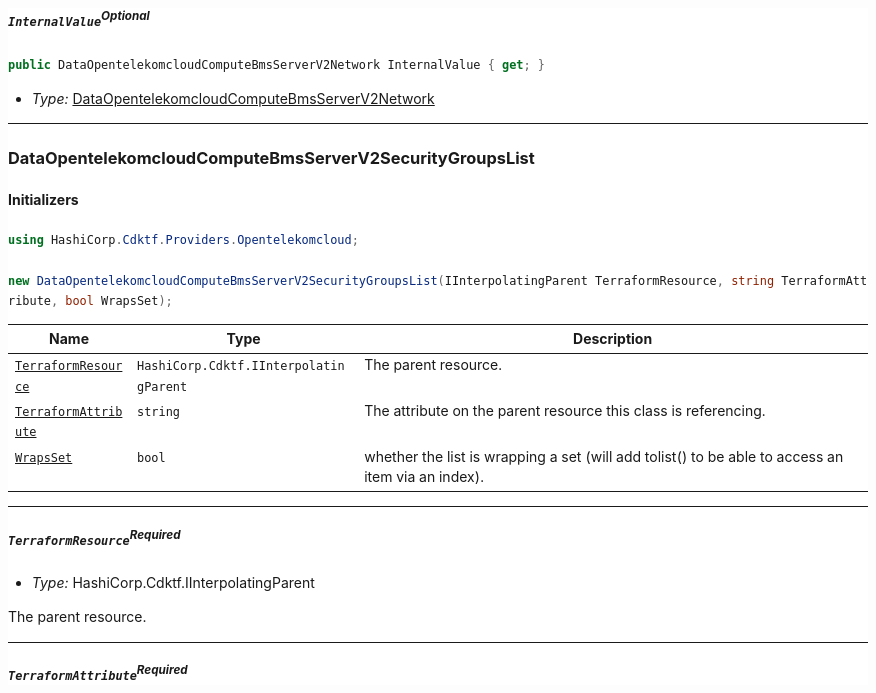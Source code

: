 ##### `InternalValue`<sup>Optional</sup> <a name="InternalValue" id="@cdktf/provider-opentelekomcloud.dataOpentelekomcloudComputeBmsServerV2.DataOpentelekomcloudComputeBmsServerV2NetworkOutputReference.property.internalValue"></a>

```csharp
public DataOpentelekomcloudComputeBmsServerV2Network InternalValue { get; }
```

- *Type:* <a href="#@cdktf/provider-opentelekomcloud.dataOpentelekomcloudComputeBmsServerV2.DataOpentelekomcloudComputeBmsServerV2Network">DataOpentelekomcloudComputeBmsServerV2Network</a>

---


### DataOpentelekomcloudComputeBmsServerV2SecurityGroupsList <a name="DataOpentelekomcloudComputeBmsServerV2SecurityGroupsList" id="@cdktf/provider-opentelekomcloud.dataOpentelekomcloudComputeBmsServerV2.DataOpentelekomcloudComputeBmsServerV2SecurityGroupsList"></a>

#### Initializers <a name="Initializers" id="@cdktf/provider-opentelekomcloud.dataOpentelekomcloudComputeBmsServerV2.DataOpentelekomcloudComputeBmsServerV2SecurityGroupsList.Initializer"></a>

```csharp
using HashiCorp.Cdktf.Providers.Opentelekomcloud;

new DataOpentelekomcloudComputeBmsServerV2SecurityGroupsList(IInterpolatingParent TerraformResource, string TerraformAttribute, bool WrapsSet);
```

| **Name** | **Type** | **Description** |
| --- | --- | --- |
| <code><a href="#@cdktf/provider-opentelekomcloud.dataOpentelekomcloudComputeBmsServerV2.DataOpentelekomcloudComputeBmsServerV2SecurityGroupsList.Initializer.parameter.terraformResource">TerraformResource</a></code> | <code>HashiCorp.Cdktf.IInterpolatingParent</code> | The parent resource. |
| <code><a href="#@cdktf/provider-opentelekomcloud.dataOpentelekomcloudComputeBmsServerV2.DataOpentelekomcloudComputeBmsServerV2SecurityGroupsList.Initializer.parameter.terraformAttribute">TerraformAttribute</a></code> | <code>string</code> | The attribute on the parent resource this class is referencing. |
| <code><a href="#@cdktf/provider-opentelekomcloud.dataOpentelekomcloudComputeBmsServerV2.DataOpentelekomcloudComputeBmsServerV2SecurityGroupsList.Initializer.parameter.wrapsSet">WrapsSet</a></code> | <code>bool</code> | whether the list is wrapping a set (will add tolist() to be able to access an item via an index). |

---

##### `TerraformResource`<sup>Required</sup> <a name="TerraformResource" id="@cdktf/provider-opentelekomcloud.dataOpentelekomcloudComputeBmsServerV2.DataOpentelekomcloudComputeBmsServerV2SecurityGroupsList.Initializer.parameter.terraformResource"></a>

- *Type:* HashiCorp.Cdktf.IInterpolatingParent

The parent resource.

---

##### `TerraformAttribute`<sup>Required</sup> <a name="TerraformAttribute" id="@cdktf/provider-opentelekomcloud.dataOpentelekomcloudComputeBmsServerV2.DataOpentelekomcloudComputeBmsServerV2SecurityGroupsList.Initializer.parameter.terraformAttribute"></a>
